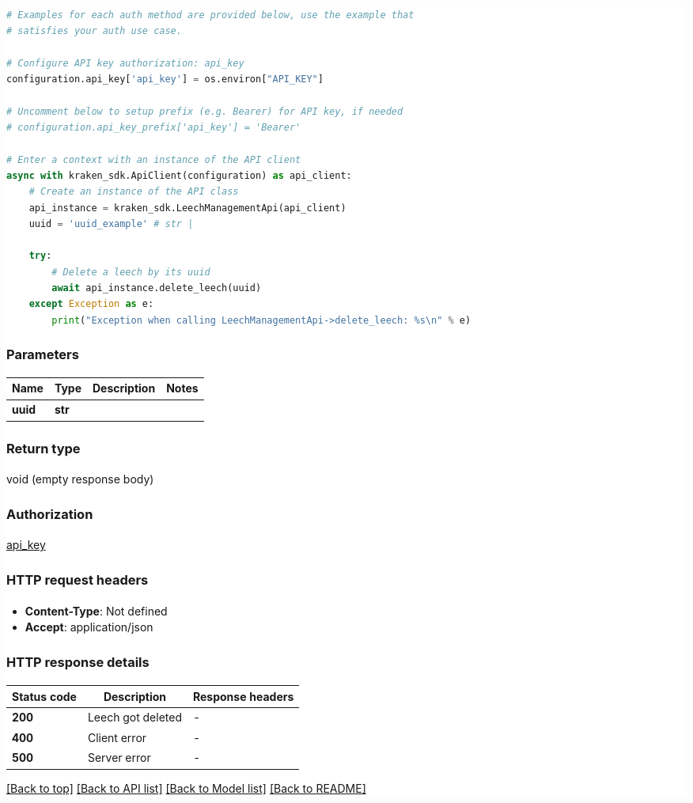 ```python
# Examples for each auth method are provided below, use the example that
# satisfies your auth use case.

# Configure API key authorization: api_key
configuration.api_key['api_key'] = os.environ["API_KEY"]

# Uncomment below to setup prefix (e.g. Bearer) for API key, if needed
# configuration.api_key_prefix['api_key'] = 'Bearer'

# Enter a context with an instance of the API client
async with kraken_sdk.ApiClient(configuration) as api_client:
    # Create an instance of the API class
    api_instance = kraken_sdk.LeechManagementApi(api_client)
    uuid = 'uuid_example' # str | 

    try:
        # Delete a leech by its uuid
        await api_instance.delete_leech(uuid)
    except Exception as e:
        print("Exception when calling LeechManagementApi->delete_leech: %s\n" % e)
```



### Parameters

Name | Type | Description  | Notes
------------- | ------------- | ------------- | -------------
 **uuid** | **str**|  | 

### Return type

void (empty response body)

### Authorization

[api_key](../README.md#api_key)

### HTTP request headers

 - **Content-Type**: Not defined
 - **Accept**: application/json

### HTTP response details
| Status code | Description | Response headers |
|-------------|-------------|------------------|
**200** | Leech got deleted |  -  |
**400** | Client error |  -  |
**500** | Server error |  -  |

[[Back to top]](#) [[Back to API list]](../README.md#documentation-for-api-endpoints) [[Back to Model list]](../README.md#documentation-for-models) [[Back to README]](../README.md)
